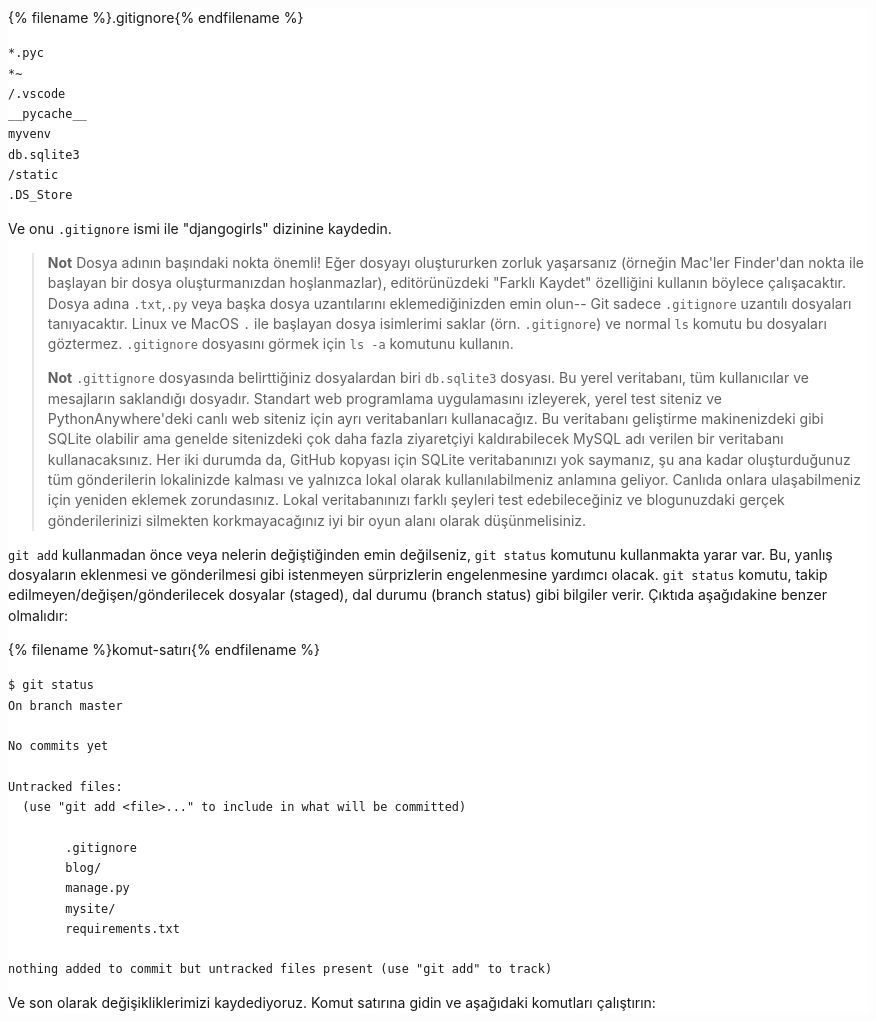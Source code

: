 {% filename %}.gitignore{% endfilename %}

    *.pyc
    *~
    /.vscode
    __pycache__
    myvenv
    db.sqlite3
    /static
    .DS_Store
    

Ve onu `.gitignore` ismi ile "djangogirls" dizinine kaydedin.

> **Not** Dosya adının başındaki nokta önemli! Eğer dosyayı oluştururken zorluk yaşarsanız (örneğin Mac'ler Finder'dan nokta ile başlayan bir dosya oluşturmanızdan hoşlanmazlar), editörünüzdeki "Farklı Kaydet" özelliğini kullanın böylece çalışacaktır. Dosya adına `.txt`,`.py` veya başka dosya uzantılarını eklemediğinizden emin olun-- Git sadece `.gitignore` uzantılı dosyaları tanıyacaktır. Linux ve MacOS `.` ile başlayan dosya isimlerimi saklar (örn. `.gitignore`) ve normal `ls` komutu bu dosyaları göztermez. `.gitignore` dosyasını görmek için `ls -a` komutunu kullanın.
> 
> **Not** `.gittignore` dosyasında belirttiğiniz dosyalardan biri `db.sqlite3` dosyası. Bu yerel veritabanı, tüm kullanıcılar ve mesajların saklandığı dosyadır. Standart web programlama uygulamasını izleyerek, yerel test siteniz ve PythonAnywhere'deki canlı web siteniz için ayrı veritabanları kullanacağız. Bu veritabanı geliştirme makinenizdeki gibi SQLite olabilir ama genelde sitenizdeki çok daha fazla ziyaretçiyi kaldırabilecek MySQL adı verilen bir veritabanı kullanacaksınız. Her iki durumda da, GitHub kopyası için SQLite veritabanınızı yok saymanız, şu ana kadar oluşturduğunuz tüm gönderilerin lokalinizde kalması ve yalnızca lokal olarak kullanılabilmeniz anlamına geliyor. Canlıda onlara ulaşabilmeniz için yeniden eklemek zorundasınız. Lokal veritabanınızı farklı şeyleri test edebileceğiniz ve blogunuzdaki gerçek gönderilerinizi silmekten korkmayacağınız iyi bir oyun alanı olarak düşünmelisiniz.

`git add` kullanmadan önce veya nelerin değiştiğinden emin değilseniz, `git status` komutunu kullanmakta yarar var. Bu, yanlış dosyaların eklenmesi ve gönderilmesi gibi istenmeyen sürprizlerin engelenmesine yardımcı olacak. `git status` komutu, takip edilmeyen/değişen/gönderilecek dosyalar (staged), dal durumu (branch status) gibi bilgiler verir. Çıktıda aşağıdakine benzer olmalıdır:

{% filename %}komut-satırı{% endfilename %}

    $ git status
    On branch master
    
    No commits yet
    
    Untracked files:
      (use "git add <file>..." to include in what will be committed)
    
            .gitignore
            blog/
            manage.py
            mysite/
            requirements.txt
    
    nothing added to commit but untracked files present (use "git add" to track)
    

Ve son olarak değişikliklerimizi kaydediyoruz. Komut satırına gidin ve aşağıdaki komutları çalıştırın:
